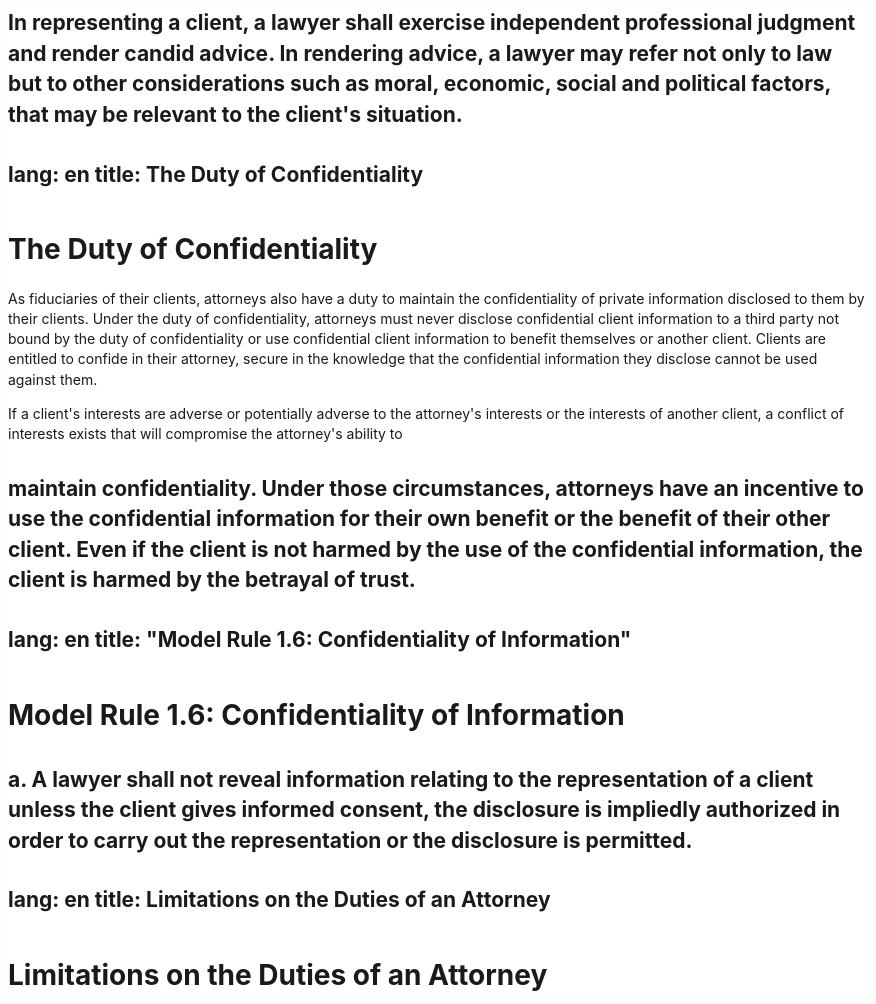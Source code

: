 In representing a client, a lawyer shall exercise independent
professional judgment and render candid advice. In rendering advice, a
lawyer may refer not only to law but to other considerations such as
moral, economic, social and political factors, that may be relevant to
the client's situation.
---
lang: en
title: The Duty of Confidentiality
---

# The Duty of Confidentiality

As fiduciaries of their clients, attorneys also have a duty to maintain
the confidentiality of private information disclosed to them by their
clients. Under the duty of confidentiality, attorneys must never
disclose confidential client information to a third party not bound by
the duty of confidentiality or use confidential client information to
benefit themselves or another client. Clients are entitled to confide in
their attorney, secure in the knowledge that the confidential
information they disclose cannot be used against them.

If a client's interests are adverse or potentially adverse to the
attorney's interests or the interests of another client, a conflict of
interests exists that will compromise the attorney's ability to




maintain confidentiality. Under those circumstances, attorneys have an
incentive to use the confidential information for their own benefit or
the benefit of their other client. Even if the client is not harmed by
the use of the confidential information, the client is harmed by the
betrayal of trust.
---
lang: en
title: "Model Rule 1.6: Confidentiality of Information"
---

# Model Rule 1.6: Confidentiality of Information

a. A lawyer shall not reveal information relating to the representation
of a client unless the client gives informed consent, the disclosure is
impliedly authorized in order to carry out the representation or the
disclosure is permitted.
---
lang: en
title: Limitations on the Duties of an Attorney
---

# Limitations on the Duties of an Attorney
